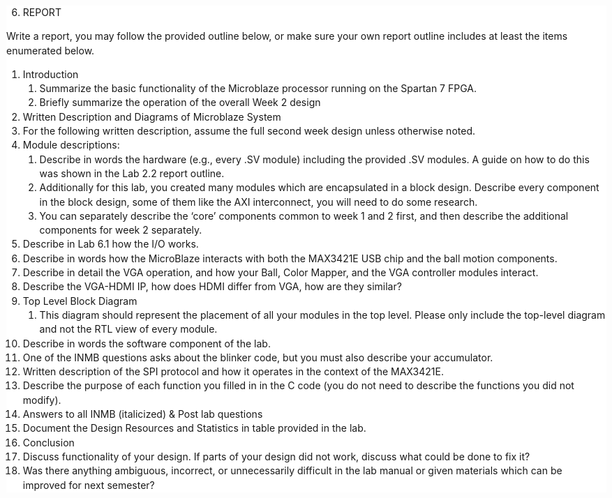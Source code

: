 6. REPORT 

Write a report, you may follow the provided outline below, or make sure your own report outline includes at least the items enumerated below. 

1. Introduction 
   1. Summarize the basic functionality of the Microblaze processor running on the Spartan 7 FPGA. 
   1. Briefly summarize the operation of the overall Week 2 design 
1. Written Description and Diagrams of Microblaze System 
1. For the following written description, assume the full second week design unless otherwise noted. 
1. Module descriptions:  
   1. Describe in words the hardware (e.g., every .SV module) including the provided .SV modules. A guide on how to do this was shown in the Lab 2.2 report outline.  
   1. Additionally for this lab, you created many modules which are encapsulated in a block design. Describe every component in the block design, some of them like the AXI interconnect, you will need to do some research. 
   1. You can separately describe the ‘core’ components common to week 1 and 2 first, and then describe the additional components for week 2 separately. 
1. Describe in Lab 6.1 how the I/O works. 
1. Describe in words how the MicroBlaze interacts with both the MAX3421E USB chip and the ball motion components. 
1. Describe in detail the VGA operation, and how your Ball, Color Mapper, and the VGA controller modules interact. 
1. Describe the VGA-HDMI IP, how does HDMI differ from VGA, how are they similar? 
3. Top Level Block Diagram 
   1. This diagram should represent the placement of all your modules in the top level. Please only include the top-level diagram and not the RTL view of every module.  
3. Describe in words the software component of the lab.  
1. One of the INMB questions asks about the blinker code, but you must also describe your accumulator. 
1. Written description of the SPI protocol and how it operates in the context of the MAX3421E. 
1. Describe the purpose of each function you filled in in the C code (you do not need to describe the functions you did not modify). 
5. Answers to all INMB (italicized) & Post lab questions 
5. Document the Design Resources and Statistics in table provided in the lab. 
5. Conclusion 
1. Discuss functionality of your design. If parts of your design did not work, discuss what could be done to fix it? 
1. Was there anything ambiguous, incorrect, or unnecessarily difficult in the lab manual or given materials which can be improved for next semester?   
